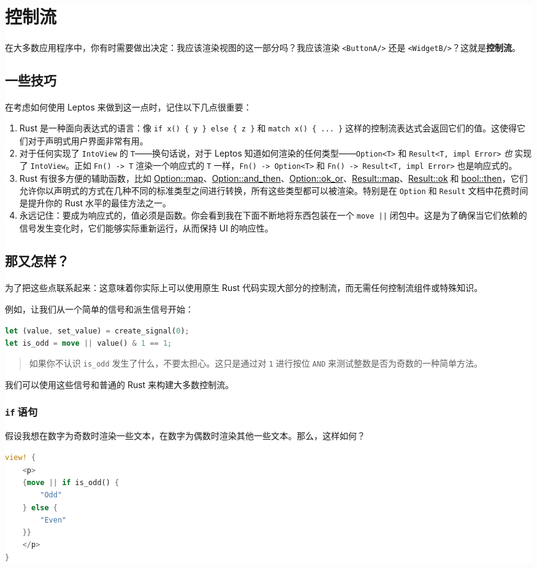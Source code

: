 # 控制流

在大多数应用程序中，你有时需要做出决定：我应该渲染视图的这一部分吗？我应该渲染 `<ButtonA/>` 还是 `<WidgetB/>`？这就是**控制流**。

## 一些技巧

在考虑如何使用 Leptos 来做到这一点时，记住以下几点很重要：

1. Rust 是一种面向表达式的语言：像 `if x() { y } else { z }` 和 `match x() { ... }` 这样的控制流表达式会返回它们的值。这使得它们对于声明式用户界面非常有用。
2. 对于任何实现了 `IntoView` 的 `T`——换句话说，对于 Leptos 知道如何渲染的任何类型——`Option<T>` 和 `Result<T, impl Error>` _也_ 实现了 `IntoView`。正如 `Fn() -> T` 渲染一个响应式的 `T` 一样，`Fn() -> Option<T>` 和 `Fn() -> Result<T, impl Error>` 也是响应式的。
3. Rust 有很多方便的辅助函数，比如 [Option::map](https://doc.rust-lang.org/std/option/enum.Option.html#method.map)、[Option::and_then](https://doc.rust-lang.org/std/option/enum.Option.html#method.and_then)、[Option::ok_or](https://doc.rust-lang.org/std/option/enum.Option.html#method.ok_or)、[Result::map](https://doc.rust-lang.org/std/result/enum.Result.html#method.map)、[Result::ok](https://doc.rust-lang.org/std/result/enum.Result.html#method.ok) 和 [bool::then](https://doc.rust-lang.org/std/primitive.bool.html#method.then)，它们允许你以声明式的方式在几种不同的标准类型之间进行转换，所有这些类型都可以被渲染。特别是在 `Option` 和 `Result` 文档中花费时间是提升你的 Rust 水平的最佳方法之一。
4. 永远记住：要成为响应式的，值必须是函数。你会看到我在下面不断地将东西包装在一个 `move ||` 闭包中。这是为了确保当它们依赖的信号发生变化时，它们能够实际重新运行，从而保持 UI 的响应性。

## 那又怎样？

为了把这些点联系起来：这意味着你实际上可以使用原生 Rust 代码实现大部分的控制流，而无需任何控制流组件或特殊知识。

例如，让我们从一个简单的信号和派生信号开始：

```rust
let (value, set_value) = create_signal(0);
let is_odd = move || value() & 1 == 1;
```

> 如果你不认识 `is_odd` 发生了什么，不要太担心。这只是通过对 `1` 进行按位 `AND` 来测试整数是否为奇数的一种简单方法。

我们可以使用这些信号和普通的 Rust 来构建大多数控制流。

### `if` 语句

假设我想在数字为奇数时渲染一些文本，在数字为偶数时渲染其他一些文本。那么，这样如何？

```rust
view! {
    <p>
    {move || if is_odd() {
        "Odd"
    } else {
        "Even"
    }}
    </p>
}
```
